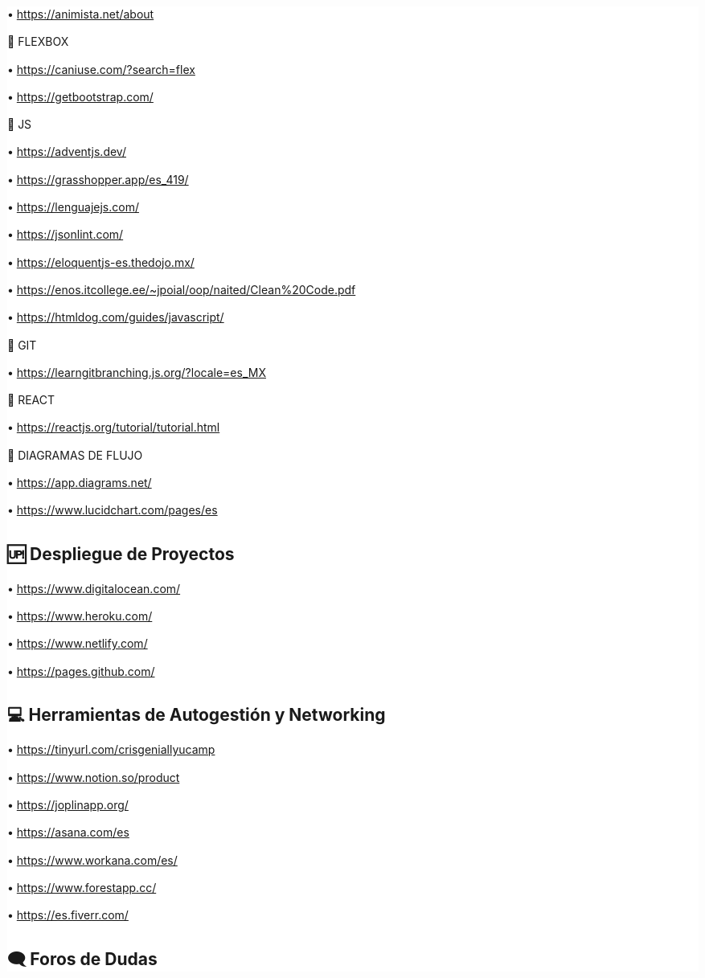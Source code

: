 • https://animista.net/about

📌 FLEXBOX

• https://caniuse.com/?search=flex

• https://getbootstrap.com/

📌 JS

• https://adventjs.dev/

• https://grasshopper.app/es_419/

• https://lenguajejs.com/

• https://jsonlint.com/

• https://eloquentjs-es.thedojo.mx/

• https://enos.itcollege.ee/~jpoial/oop/naited/Clean%20Code.pdf

• https://htmldog.com/guides/javascript/

📌 GIT

• https://learngitbranching.js.org/?locale=es_MX

📌 REACT

• https://reactjs.org/tutorial/tutorial.html

📌 DIAGRAMAS DE FLUJO

• https://app.diagrams.net/ 

• https://www.lucidchart.com/pages/es

<h2>🆙 Despliegue de Proyectos</h2>

• https://www.digitalocean.com/

• https://www.heroku.com/

• https://www.netlify.com/

• https://pages.github.com/

<h2>💻 Herramientas de Autogestión y Networking</h2>

• https://tinyurl.com/crisgeniallyucamp

• https://www.notion.so/product 

• https://joplinapp.org/

• https://asana.com/es

• https://www.workana.com/es/

• https://www.forestapp.cc/

• https://es.fiverr.com/

<h2>🗨 Foros de Dudas</h2>
